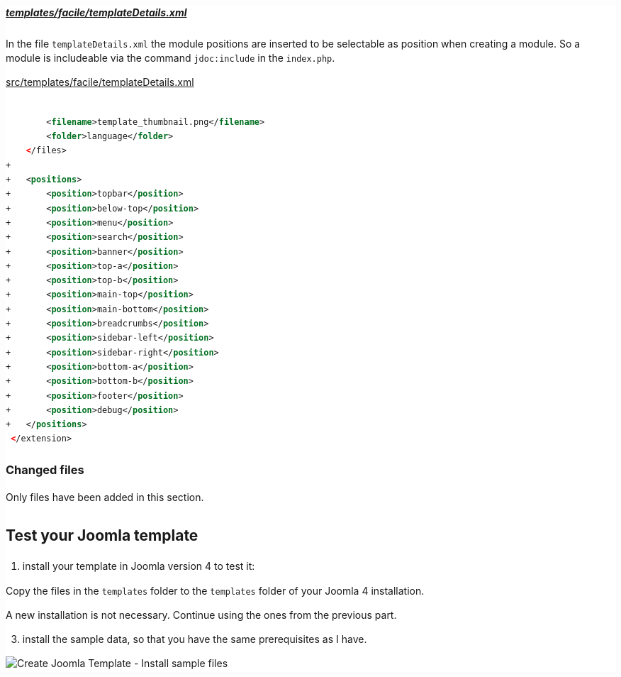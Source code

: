 ##### [templates/facile/templateDetails.xml](https://github.com/astridx/boilerplate/compare/t35...t36#diff-7d97de6b92def4b5a42a0052c815e6fada268a2e2dda9e3ea805eb87e0076dc1)

In the file `templateDetails.xml` the module positions are inserted to be selectable as position when creating a module. So a module is includeable via the command `jdoc:include` in the `index.php`.

[src/templates/facile/templateDetails.xml](https://github.com/astridx/boilerplate/blob/8238130b429378f62cf6652b2f77255a62a7380d/src/templates/facile/templateDetails.xml)

```xml {diff}

 		<filename>template_thumbnail.png</filename>
 		<folder>language</folder>
 	</files>
+
+	<positions>
+		<position>topbar</position>
+		<position>below-top</position>
+		<position>menu</position>
+		<position>search</position>
+		<position>banner</position>
+		<position>top-a</position>
+		<position>top-b</position>
+		<position>main-top</position>
+		<position>main-bottom</position>
+		<position>breadcrumbs</position>
+		<position>sidebar-left</position>
+		<position>sidebar-right</position>
+		<position>bottom-a</position>
+		<position>bottom-b</position>
+		<position>footer</position>
+		<position>debug</position>
+	</positions>
 </extension>

```

### Changed files

Only files have been added in this section.

## Test your Joomla template

1. install your template in Joomla version 4 to test it:

Copy the files in the `templates` folder to the `templates` folder of your Joomla 4 installation.

A new installation is not necessary. Continue using the ones from the previous part.

3. install the sample data, so that you have the same prerequisites as I have.

![Create Joomla Template - Install sample files](/images/j4x41x2.png)

